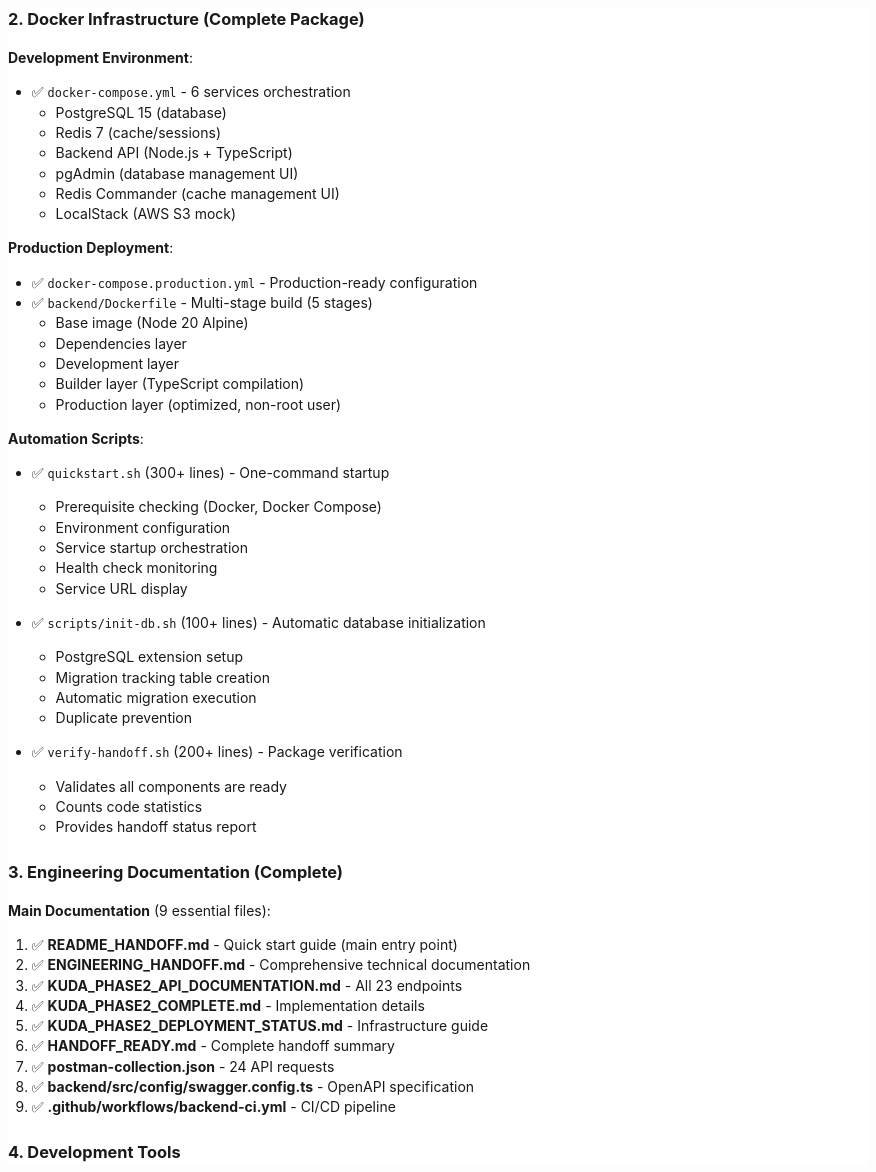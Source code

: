 ### 2. Docker Infrastructure (Complete Package)

**Development Environment**:
- ✅ `docker-compose.yml` - 6 services orchestration
  - PostgreSQL 15 (database)
  - Redis 7 (cache/sessions)
  - Backend API (Node.js + TypeScript)
  - pgAdmin (database management UI)
  - Redis Commander (cache management UI)
  - LocalStack (AWS S3 mock)

**Production Deployment**:
- ✅ `docker-compose.production.yml` - Production-ready configuration
- ✅ `backend/Dockerfile` - Multi-stage build (5 stages)
  - Base image (Node 20 Alpine)
  - Dependencies layer
  - Development layer
  - Builder layer (TypeScript compilation)
  - Production layer (optimized, non-root user)

**Automation Scripts**:
- ✅ `quickstart.sh` (300+ lines) - One-command startup
  - Prerequisite checking (Docker, Docker Compose)
  - Environment configuration
  - Service startup orchestration
  - Health check monitoring
  - Service URL display

- ✅ `scripts/init-db.sh` (100+ lines) - Automatic database initialization
  - PostgreSQL extension setup
  - Migration tracking table creation
  - Automatic migration execution
  - Duplicate prevention

- ✅ `verify-handoff.sh` (200+ lines) - Package verification
  - Validates all components are ready
  - Counts code statistics
  - Provides handoff status report

### 3. Engineering Documentation (Complete)

**Main Documentation** (9 essential files):
1. ✅ **README_HANDOFF.md** - Quick start guide (main entry point)
2. ✅ **ENGINEERING_HANDOFF.md** - Comprehensive technical documentation
3. ✅ **KUDA_PHASE2_API_DOCUMENTATION.md** - All 23 endpoints
4. ✅ **KUDA_PHASE2_COMPLETE.md** - Implementation details
5. ✅ **KUDA_PHASE2_DEPLOYMENT_STATUS.md** - Infrastructure guide
6. ✅ **HANDOFF_READY.md** - Complete handoff summary
7. ✅ **postman-collection.json** - 24 API requests
8. ✅ **backend/src/config/swagger.config.ts** - OpenAPI specification
9. ✅ **.github/workflows/backend-ci.yml** - CI/CD pipeline

### 4. Development Tools
